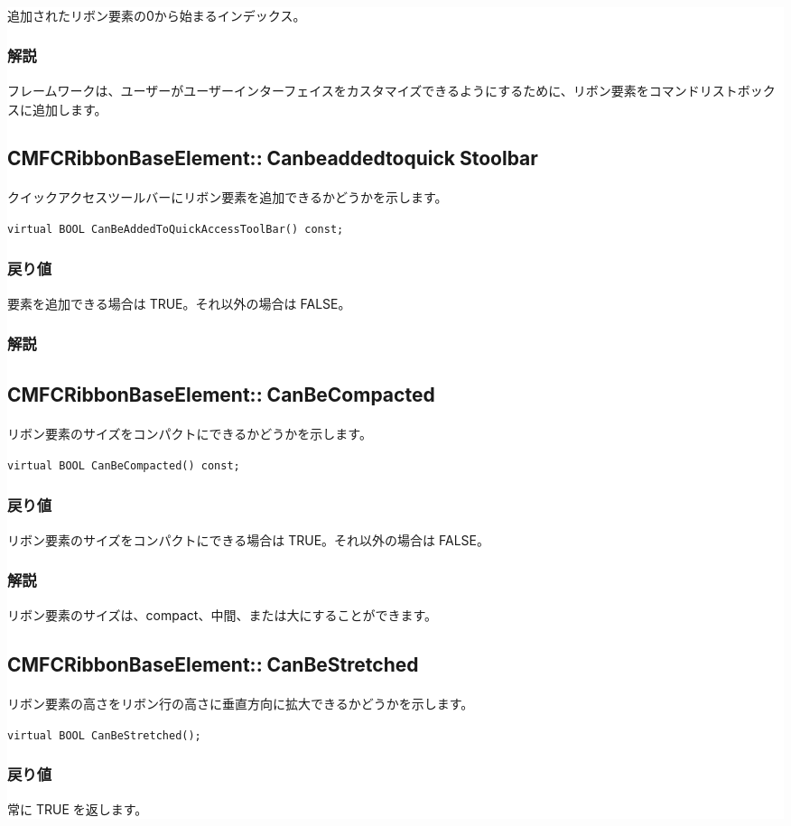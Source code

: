 追加されたリボン要素の0から始まるインデックス。

### <a name="remarks"></a>解説

フレームワークは、ユーザーがユーザーインターフェイスをカスタマイズできるようにするために、リボン要素をコマンドリストボックスに追加します。

## <a name="cmfcribbonbaseelementcanbeaddedtoquickaccesstoolbar"></a><a name="canbeaddedtoquickaccesstoolbar"></a> CMFCRibbonBaseElement:: Canbeaddedtoquick Stoolbar

クイックアクセスツールバーにリボン要素を追加できるかどうかを示します。

```
virtual BOOL CanBeAddedToQuickAccessToolBar() const;
```

### <a name="return-value"></a>戻り値

要素を追加できる場合は TRUE。それ以外の場合は FALSE。

### <a name="remarks"></a>解説

## <a name="cmfcribbonbaseelementcanbecompacted"></a><a name="canbecompacted"></a> CMFCRibbonBaseElement:: CanBeCompacted

リボン要素のサイズをコンパクトにできるかどうかを示します。

```
virtual BOOL CanBeCompacted() const;
```

### <a name="return-value"></a>戻り値

リボン要素のサイズをコンパクトにできる場合は TRUE。それ以外の場合は FALSE。

### <a name="remarks"></a>解説

リボン要素のサイズは、compact、中間、または大にすることができます。

## <a name="cmfcribbonbaseelementcanbestretched"></a><a name="canbestretched"></a> CMFCRibbonBaseElement:: CanBeStretched

リボン要素の高さをリボン行の高さに垂直方向に拡大できるかどうかを示します。

```
virtual BOOL CanBeStretched();
```

### <a name="return-value"></a>戻り値

常に TRUE を返します。
